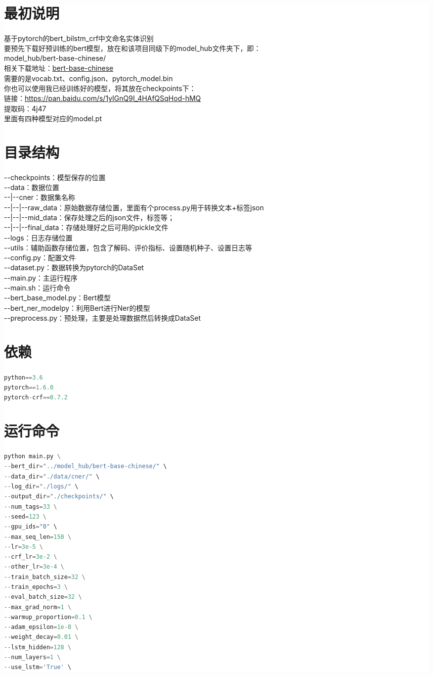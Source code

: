 # 最初说明
基于pytorch的bert_bilstm_crf中文命名实体识别<br>
要预先下载好预训练的bert模型，放在和该项目同级下的model_hub文件夹下，即：<br>
model_hub/bert-base-chinese/<br>
相关下载地址：<a href="https://huggingface.co/bert-base-chinese/tree/main=">bert-base-chinese</a><br>
需要的是vocab.txt、config.json、pytorch_model.bin<br>
你也可以使用我已经训练好的模型，将其放在checkpoints下：<br>
链接：https://pan.baidu.com/s/1yIGnQ9I_4HAfQSqHod-hMQ <br>
提取码：4j47<br>
里面有四种模型对应的model.pt<br>

# 目录结构
--checkpoints：模型保存的位置<br>
--data：数据位置<br>
--|--cner：数据集名称<br>
--|--|--raw_data：原始数据存储位置，里面有个process.py用于转换文本+标签json<br>
--|--|--mid_data：保存处理之后的json文件，标签等；<br>
--|--|--final_data：存储处理好之后可用的pickle文件<br>
--logs：日志存储位置<br>
--utils：辅助函数存储位置，包含了解码、评价指标、设置随机种子、设置日志等<br>
--config.py：配置文件<br>
--dataset.py：数据转换为pytorch的DataSet<br>
--main.py：主运行程序<br>
--main.sh：运行命令<br>
--bert_base_model.py：Bert模型<br>
--bert_ner_modelpy：利用Bert进行Ner的模型<br>
--preprocess.py：预处理，主要是处理数据然后转换成DataSet<br>

# 依赖
```python
python==3.6
pytorch==1.6.0
pytorch-crf==0.7.2
```

# 运行命令
```python
python main.py \
--bert_dir="../model_hub/bert-base-chinese/" \
--data_dir="./data/cner/" \
--log_dir="./logs/" \
--output_dir="./checkpoints/" \
--num_tags=33 \
--seed=123 \
--gpu_ids="0" \
--max_seq_len=150 \
--lr=3e-5 \
--crf_lr=3e-2 \
--other_lr=3e-4 \
--train_batch_size=32 \
--train_epochs=3 \
--eval_batch_size=32 \
--max_grad_norm=1 \
--warmup_proportion=0.1 \
--adam_epsilon=1e-8 \
--weight_decay=0.01 \
--lstm_hidden=128 \
--num_layers=1 \
--use_lstm='True' \
```